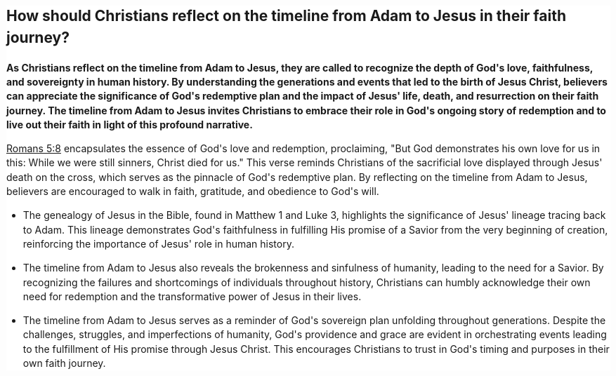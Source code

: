 
## How should Christians reflect on the timeline from Adam to Jesus in their faith journey?

**As Christians reflect on the timeline from Adam to Jesus, they are called to recognize the depth of God's love, faithfulness, and sovereignty in human history. By understanding the generations and events that led to the birth of Jesus Christ, believers can appreciate the significance of God's redemptive plan and the impact of Jesus' life, death, and resurrection on their faith journey. The timeline from Adam to Jesus invites Christians to embrace their role in God's ongoing story of redemption and to live out their faith in light of this profound narrative.**

[Romans 5:8](https://www.bibleref.com/Romans/5/Romans-5-8.html) encapsulates the essence of God's love and redemption, proclaiming, "But God demonstrates his own love for us in this: While we were still sinners, Christ died for us." This verse reminds Christians of the sacrificial love displayed through Jesus' death on the cross, which serves as the pinnacle of God's redemptive plan. By reflecting on the timeline from Adam to Jesus, believers are encouraged to walk in faith, gratitude, and obedience to God's will.

- The genealogy of Jesus in the Bible, found in Matthew 1 and Luke 3, highlights the significance of Jesus' lineage tracing back to Adam. This lineage demonstrates God's faithfulness in fulfilling His promise of a Savior from the very beginning of creation, reinforcing the importance of Jesus' role in human history.

- The timeline from Adam to Jesus also reveals the brokenness and sinfulness of humanity, leading to the need for a Savior. By recognizing the failures and shortcomings of individuals throughout history, Christians can humbly acknowledge their own need for redemption and the transformative power of Jesus in their lives.

- The timeline from Adam to Jesus serves as a reminder of God's sovereign plan unfolding throughout generations. Despite the challenges, struggles, and imperfections of humanity, God's providence and grace are evident in orchestrating events leading to the fulfillment of His promise through Jesus Christ. This encourages Christians to trust in God's timing and purposes in their own faith journey.
